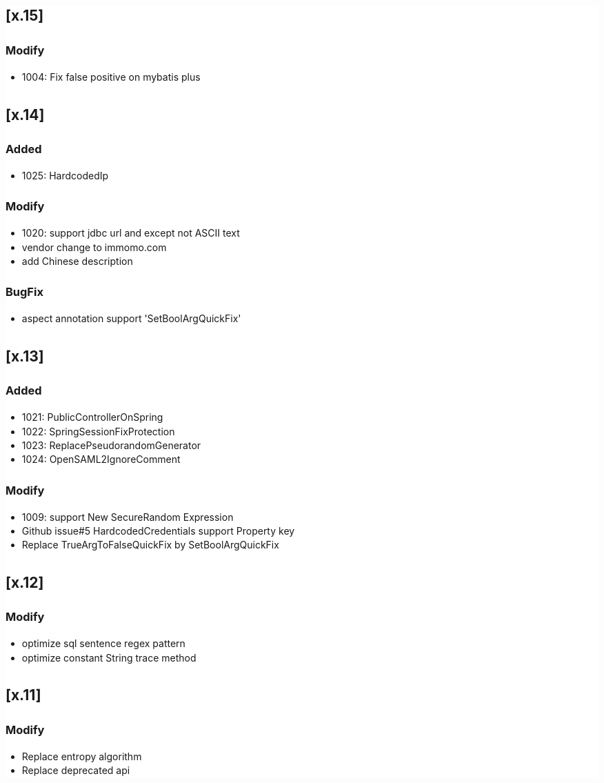 ## [x.15]

### Modify

- 1004: Fix false positive on mybatis plus

## [x.14]

### Added

- 1025: HardcodedIp

### Modify

- 1020: support jdbc url and except not ASCII text
- vendor change to immomo.com
- add Chinese description

### BugFix

- aspect annotation support 'SetBoolArgQuickFix'

## [x.13]

### Added

- 1021: PublicControllerOnSpring
- 1022: SpringSessionFixProtection
- 1023: ReplacePseudorandomGenerator
- 1024: OpenSAML2IgnoreComment

### Modify

- 1009: support New SecureRandom Expression
- Github issue#5 HardcodedCredentials support Property key
- Replace TrueArgToFalseQuickFix by SetBoolArgQuickFix

## [x.12]

### Modify

- optimize sql sentence regex pattern
- optimize constant String trace method

## [x.11]

### Modify

- Replace entropy algorithm
- Replace deprecated api
